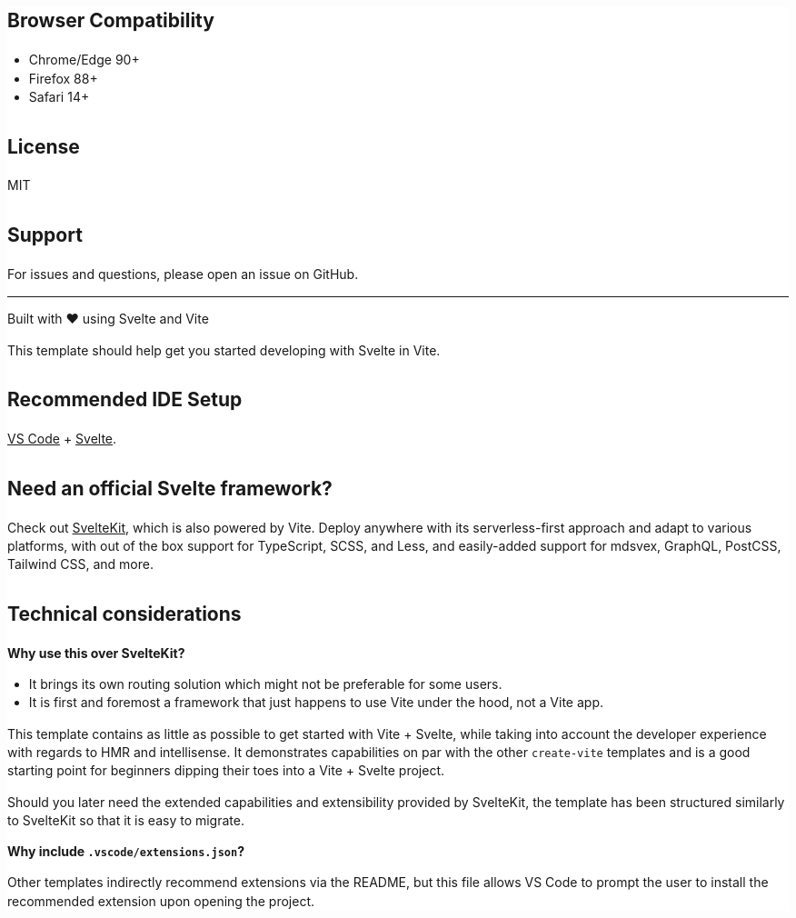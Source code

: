 ## Browser Compatibility

- Chrome/Edge 90+
- Firefox 88+
- Safari 14+

## License

MIT

## Support

For issues and questions, please open an issue on GitHub.

---

Built with ❤️ using Svelte and Vite

This template should help get you started developing with Svelte in Vite.

## Recommended IDE Setup

[VS Code](https://code.visualstudio.com/) + [Svelte](https://marketplace.visualstudio.com/items?itemName=svelte.svelte-vscode).

## Need an official Svelte framework?

Check out [SvelteKit](https://github.com/sveltejs/kit#readme), which is also powered by Vite. Deploy anywhere with its serverless-first approach and adapt to various platforms, with out of the box support for TypeScript, SCSS, and Less, and easily-added support for mdsvex, GraphQL, PostCSS, Tailwind CSS, and more.

## Technical considerations

**Why use this over SvelteKit?**

- It brings its own routing solution which might not be preferable for some users.
- It is first and foremost a framework that just happens to use Vite under the hood, not a Vite app.

This template contains as little as possible to get started with Vite + Svelte, while taking into account the developer experience with regards to HMR and intellisense. It demonstrates capabilities on par with the other `create-vite` templates and is a good starting point for beginners dipping their toes into a Vite + Svelte project.

Should you later need the extended capabilities and extensibility provided by SvelteKit, the template has been structured similarly to SvelteKit so that it is easy to migrate.

**Why include `.vscode/extensions.json`?**

Other templates indirectly recommend extensions via the README, but this file allows VS Code to prompt the user to install the recommended extension upon opening the project.
